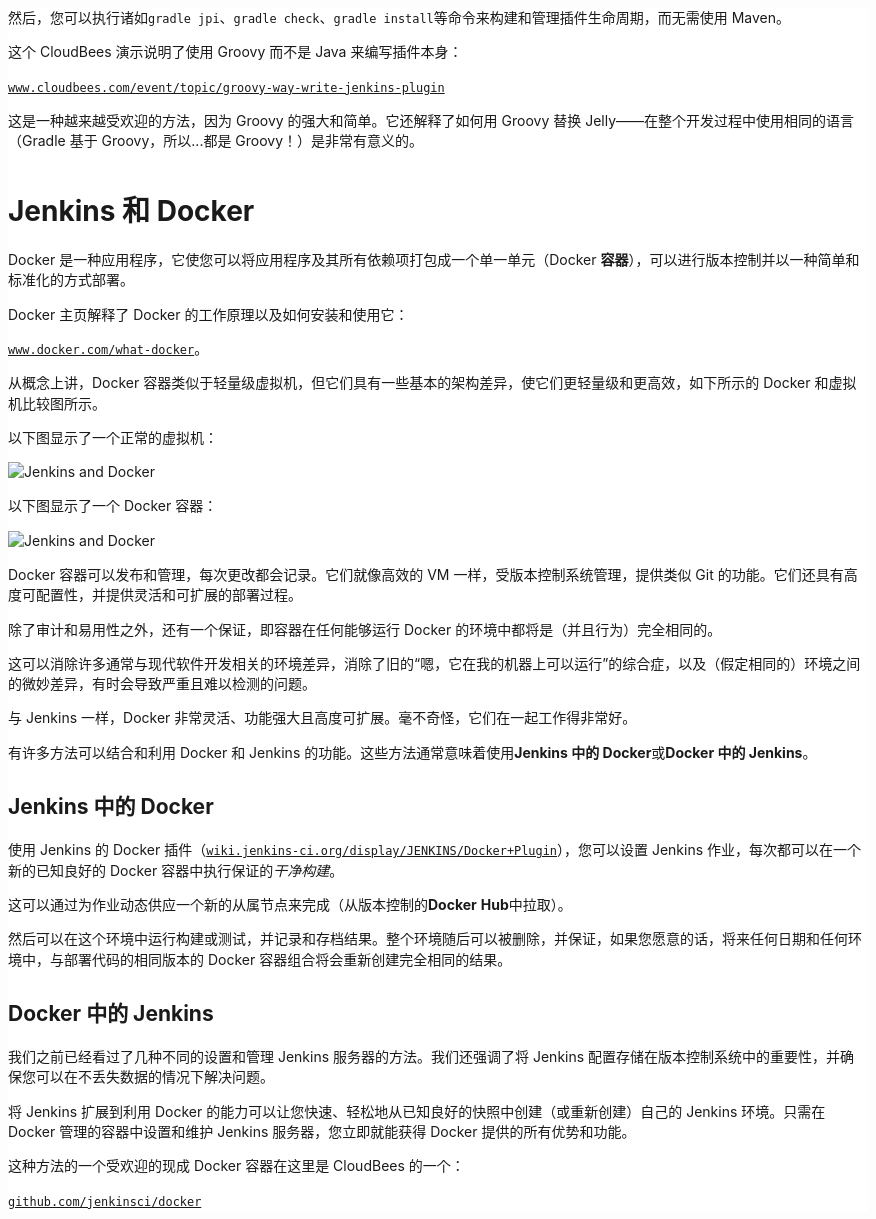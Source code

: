 然后，您可以执行诸如`gradle jpi`、`gradle check`、`gradle install`等命令来构建和管理插件生命周期，而无需使用 Maven。

这个 CloudBees 演示说明了使用 Groovy 而不是 Java 来编写插件本身：

[`www.cloudbees.com/event/topic/groovy-way-write-jenkins-plugin`](https://www.cloudbees.com/event/topic/groovy-way-write-jenkins-plugin)

这是一种越来越受欢迎的方法，因为 Groovy 的强大和简单。它还解释了如何用 Groovy 替换 Jelly——在整个开发过程中使用相同的语言（Gradle 基于 Groovy，所以...都是 Groovy！）是非常有意义的。

# Jenkins 和 Docker

Docker 是一种应用程序，它使您可以将应用程序及其所有依赖项打包成一个单一单元（Docker **容器**），可以进行版本控制并以一种简单和标准化的方式部署。

Docker 主页解释了 Docker 的工作原理以及如何安装和使用它：

[`www.docker.com/what-docker`](https://www.docker.com/what-docker)。

从概念上讲，Docker 容器类似于轻量级虚拟机，但它们具有一些基本的架构差异，使它们更轻量级和更高效，如下所示的 Docker 和虚拟机比较图所示。

以下图显示了一个正常的虚拟机：

![Jenkins and Docker](https://github.com/OpenDocCN/freelearn-devops-pt2-zh/raw/master/docs/ext-jks/img/00074.jpeg)

以下图显示了一个 Docker 容器：

![Jenkins and Docker](https://github.com/OpenDocCN/freelearn-devops-pt2-zh/raw/master/docs/ext-jks/img/00075.jpeg)

Docker 容器可以发布和管理，每次更改都会记录。它们就像高效的 VM 一样，受版本控制系统管理，提供类似 Git 的功能。它们还具有高度可配置性，并提供灵活和可扩展的部署过程。

除了审计和易用性之外，还有一个保证，即容器在任何能够运行 Docker 的环境中都将是（并且行为）完全相同的。

这可以消除许多通常与现代软件开发相关的环境差异，消除了旧的“嗯，它在我的机器上可以运行”的综合症，以及（假定相同的）环境之间的微妙差异，有时会导致严重且难以检测的问题。

与 Jenkins 一样，Docker 非常灵活、功能强大且高度可扩展。毫不奇怪，它们在一起工作得非常好。

有许多方法可以结合和利用 Docker 和 Jenkins 的功能。这些方法通常意味着使用**Jenkins 中的 Docker**或**Docker 中的 Jenkins**。

## Jenkins 中的 Docker

使用 Jenkins 的 Docker 插件（[`wiki.jenkins-ci.org/display/JENKINS/Docker+Plugin`](https://wiki.jenkins-ci.org/display/JENKINS/Docker+Plugin)），您可以设置 Jenkins 作业，每次都可以在一个新的已知良好的 Docker 容器中执行保证的*干净构建*。

这可以通过为作业动态供应一个新的从属节点来完成（从版本控制的**Docker** **Hub**中拉取）。

然后可以在这个环境中运行构建或测试，并记录和存档结果。整个环境随后可以被删除，并保证，如果您愿意的话，将来任何日期和任何环境中，与部署代码的相同版本的 Docker 容器组合将会重新创建完全相同的结果。

## Docker 中的 Jenkins

我们之前已经看过了几种不同的设置和管理 Jenkins 服务器的方法。我们还强调了将 Jenkins 配置存储在版本控制系统中的重要性，并确保您可以在不丢失数据的情况下解决问题。

将 Jenkins 扩展到利用 Docker 的能力可以让您快速、轻松地从已知良好的快照中创建（或重新创建）自己的 Jenkins 环境。只需在 Docker 管理的容器中设置和维护 Jenkins 服务器，您立即就能获得 Docker 提供的所有优势和功能。

这种方法的一个受欢迎的现成 Docker 容器在这里是 CloudBees 的一个：

[`github.com/jenkinsci/docker`](https://github.com/jenkinsci/docker)
